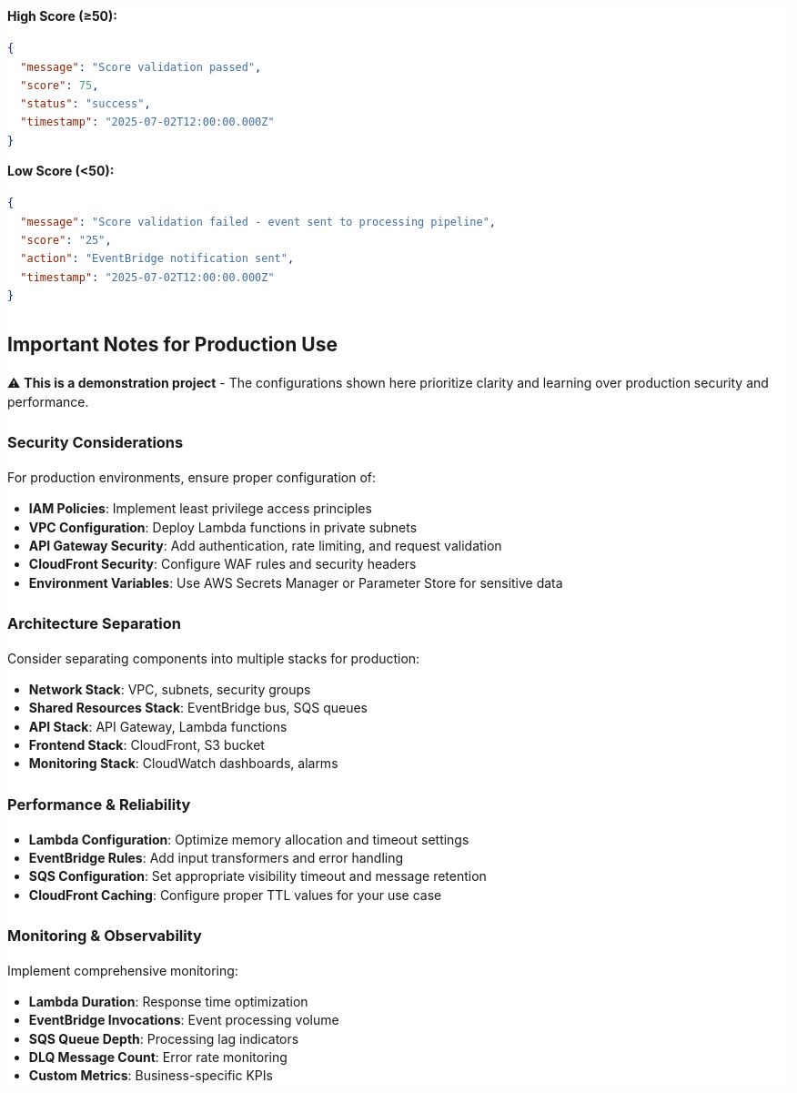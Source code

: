 **High Score (≥50):**
```json
{
  "message": "Score validation passed",
  "score": 75,
  "status": "success",
  "timestamp": "2025-07-02T12:00:00.000Z"
}
```

**Low Score (<50):**
```json
{
  "message": "Score validation failed - event sent to processing pipeline",
  "score": "25",
  "action": "EventBridge notification sent",
  "timestamp": "2025-07-02T12:00:00.000Z"
}
```

## Important Notes for Production Use

⚠️ **This is a demonstration project** - The configurations shown here prioritize clarity and learning over production security and performance.

### **Security Considerations**
For production environments, ensure proper configuration of:
- **IAM Policies**: Implement least privilege access principles
- **VPC Configuration**: Deploy Lambda functions in private subnets
- **API Gateway Security**: Add authentication, rate limiting, and request validation
- **CloudFront Security**: Configure WAF rules and security headers
- **Environment Variables**: Use AWS Secrets Manager or Parameter Store for sensitive data

### **Architecture Separation**
Consider separating components into multiple stacks for production:
- **Network Stack**: VPC, subnets, security groups
- **Shared Resources Stack**: EventBridge bus, SQS queues
- **API Stack**: API Gateway, Lambda functions
- **Frontend Stack**: CloudFront, S3 bucket
- **Monitoring Stack**: CloudWatch dashboards, alarms

### **Performance & Reliability**
- **Lambda Configuration**: Optimize memory allocation and timeout settings
- **EventBridge Rules**: Add input transformers and error handling
- **SQS Configuration**: Set appropriate visibility timeout and message retention
- **CloudFront Caching**: Configure proper TTL values for your use case

### **Monitoring & Observability**
Implement comprehensive monitoring:
- **Lambda Duration**: Response time optimization
- **EventBridge Invocations**: Event processing volume
- **SQS Queue Depth**: Processing lag indicators
- **DLQ Message Count**: Error rate monitoring
- **Custom Metrics**: Business-specific KPIs
